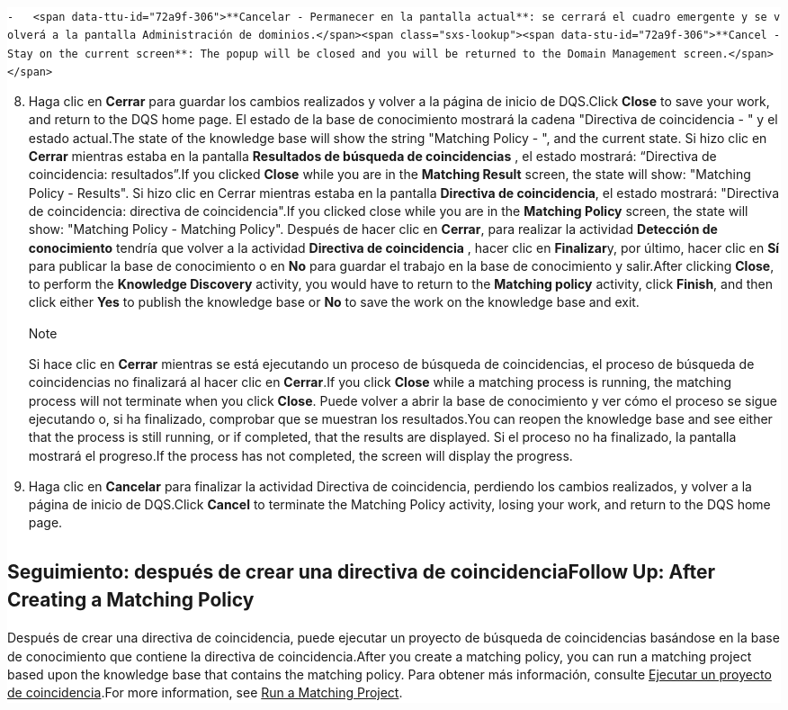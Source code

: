     -   <span data-ttu-id="72a9f-306">**Cancelar - Permanecer en la pantalla actual**: se cerrará el cuadro emergente y se volverá a la pantalla Administración de dominios.</span><span class="sxs-lookup"><span data-stu-id="72a9f-306">**Cancel - Stay on the current screen**: The popup will be closed and you will be returned to the Domain Management screen.</span></span>  
  
8.  <span data-ttu-id="72a9f-307">Haga clic en **Cerrar** para guardar los cambios realizados y volver a la página de inicio de DQS.</span><span class="sxs-lookup"><span data-stu-id="72a9f-307">Click **Close** to save your work, and return to the DQS home page.</span></span> <span data-ttu-id="72a9f-308">El estado de la base de conocimiento mostrará la cadena "Directiva de coincidencia - " y el estado actual.</span><span class="sxs-lookup"><span data-stu-id="72a9f-308">The state of the knowledge base will show the string "Matching Policy - ", and the current state.</span></span> <span data-ttu-id="72a9f-309">Si hizo clic en **Cerrar** mientras estaba en la pantalla **Resultados de búsqueda de coincidencias** , el estado mostrará: “Directiva de coincidencia: resultados”.</span><span class="sxs-lookup"><span data-stu-id="72a9f-309">If you clicked **Close** while you are in the **Matching Result** screen, the state will show: "Matching Policy - Results".</span></span> <span data-ttu-id="72a9f-310">Si hizo clic en Cerrar mientras estaba en la pantalla **Directiva de coincidencia**, el estado mostrará: "Directiva de coincidencia: directiva de coincidencia".</span><span class="sxs-lookup"><span data-stu-id="72a9f-310">If you clicked close while you are in the **Matching Policy** screen, the state will show: "Matching Policy - Matching Policy".</span></span> <span data-ttu-id="72a9f-311">Después de hacer clic en **Cerrar**, para realizar la actividad **Detección de conocimiento** tendría que volver a la actividad **Directiva de coincidencia** , hacer clic en **Finalizar**y, por último, hacer clic en **Sí** para publicar la base de conocimiento o en **No** para guardar el trabajo en la base de conocimiento y salir.</span><span class="sxs-lookup"><span data-stu-id="72a9f-311">After clicking **Close**, to perform the **Knowledge Discovery** activity, you would have to return to the **Matching policy** activity, click **Finish**, and then click either **Yes** to publish the knowledge base or **No** to save the work on the knowledge base and exit.</span></span>  
  
    > [!NOTE]  
    >  <span data-ttu-id="72a9f-312">Si hace clic en **Cerrar** mientras se está ejecutando un proceso de búsqueda de coincidencias, el proceso de búsqueda de coincidencias no finalizará al hacer clic en **Cerrar**.</span><span class="sxs-lookup"><span data-stu-id="72a9f-312">If you click **Close** while a matching process is running, the matching process will not terminate when you click **Close**.</span></span> <span data-ttu-id="72a9f-313">Puede volver a abrir la base de conocimiento y ver cómo el proceso se sigue ejecutando o, si ha finalizado, comprobar que se muestran los resultados.</span><span class="sxs-lookup"><span data-stu-id="72a9f-313">You can reopen the knowledge base and see either that the process is still running, or if completed, that the results are displayed.</span></span> <span data-ttu-id="72a9f-314">Si el proceso no ha finalizado, la pantalla mostrará el progreso.</span><span class="sxs-lookup"><span data-stu-id="72a9f-314">If the process has not completed, the screen will display the progress.</span></span>  
  
9. <span data-ttu-id="72a9f-315">Haga clic en **Cancelar** para finalizar la actividad Directiva de coincidencia, perdiendo los cambios realizados, y volver a la página de inicio de DQS.</span><span class="sxs-lookup"><span data-stu-id="72a9f-315">Click **Cancel** to terminate the Matching Policy activity, losing your work, and return to the DQS home page.</span></span>  
  
##  <a name="follow-up-after-creating-a-matching-policy"></a><a name="FollowUp"></a> <span data-ttu-id="72a9f-316">Seguimiento: después de crear una directiva de coincidencia</span><span class="sxs-lookup"><span data-stu-id="72a9f-316">Follow Up: After Creating a Matching Policy</span></span>  
 <span data-ttu-id="72a9f-317">Después de crear una directiva de coincidencia, puede ejecutar un proyecto de búsqueda de coincidencias basándose en la base de conocimiento que contiene la directiva de coincidencia.</span><span class="sxs-lookup"><span data-stu-id="72a9f-317">After you create a matching policy, you can run a matching project based upon the knowledge base that contains the matching policy.</span></span> <span data-ttu-id="72a9f-318">Para obtener más información, consulte [Ejecutar un proyecto de coincidencia](../../2014/data-quality-services/run-a-matching-project.md).</span><span class="sxs-lookup"><span data-stu-id="72a9f-318">For more information, see [Run a Matching Project](../../2014/data-quality-services/run-a-matching-project.md).</span></span>  
  